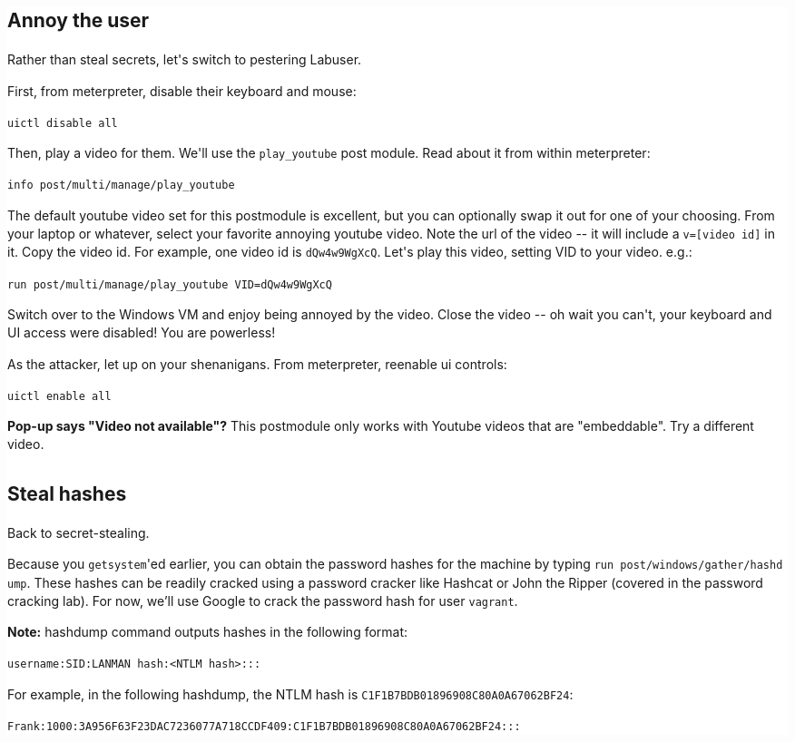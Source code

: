 

## Annoy the user

Rather than steal secrets, let's switch to pestering Labuser.

First, from meterpreter, disable their keyboard and mouse:

    uictl disable all

Then, play a video for them. We'll use the `play_youtube` post module. Read about it from within meterpreter:

    info post/multi/manage/play_youtube

The default youtube video set for this postmodule is excellent, but you can
optionally swap it out for one of your choosing. From your laptop or whatever,
select your favorite annoying youtube video. Note the url of the video -- it
will include a `v=[video id]` in it. Copy the video id. For example,
one video id is `dQw4w9WgXcQ`. Let's play this video, setting VID to your
video. e.g.:

    run post/multi/manage/play_youtube VID=dQw4w9WgXcQ

Switch over to the Windows VM and enjoy being annoyed by the video.
Close the video -- oh wait you can't, your keyboard and UI access were disabled!
You are powerless!

As the attacker, let up on your shenanigans. From meterpreter, reenable
ui controls:

    uictl enable all

<div class='alert alert-info'>
  <p>
    <strong>Pop-up says "Video not available"?</strong> This postmodule only works with Youtube videos that are "embeddable". Try a different video.
  </p>
</div>


## Steal hashes

Back to secret-stealing.

Because you `getsystem`'ed earlier, you can obtain the password hashes for
the machine by typing `run post/windows/gather/hashdump`.
These hashes can be readily cracked using a password cracker like Hashcat or
John the Ripper (covered in the password cracking lab).
For now, we’ll use Google to crack the password hash for user `vagrant`.

**Note:** hashdump command outputs hashes in the following format:

    username:SID:LANMAN hash:<NTLM hash>:::

For example, in the following hashdump, the NTLM hash is `C1F1B7BDB01896908C80A0A67062BF24`:

    Frank:1000:3A956F63F23DAC7236077A718CCDF409:C1F1B7BDB01896908C80A0A67062BF24:::
